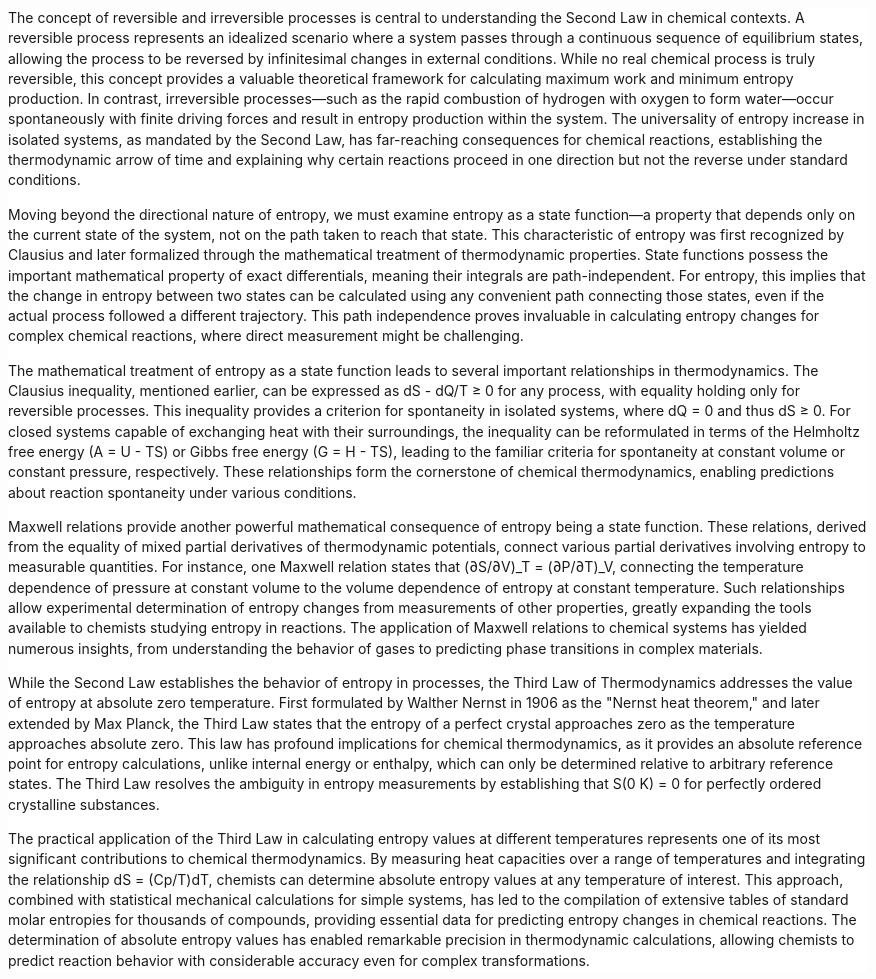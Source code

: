 The concept of reversible and irreversible processes is central to understanding the Second Law in chemical contexts. A reversible process represents an idealized scenario where a system passes through a continuous sequence of equilibrium states, allowing the process to be reversed by infinitesimal changes in external conditions. While no real chemical process is truly reversible, this concept provides a valuable theoretical framework for calculating maximum work and minimum entropy production. In contrast, irreversible processes—such as the rapid combustion of hydrogen with oxygen to form water—occur spontaneously with finite driving forces and result in entropy production within the system. The universality of entropy increase in isolated systems, as mandated by the Second Law, has far-reaching consequences for chemical reactions, establishing the thermodynamic arrow of time and explaining why certain reactions proceed in one direction but not the reverse under standard conditions.

Moving beyond the directional nature of entropy, we must examine entropy as a state function—a property that depends only on the current state of the system, not on the path taken to reach that state. This characteristic of entropy was first recognized by Clausius and later formalized through the mathematical treatment of thermodynamic properties. State functions possess the important mathematical property of exact differentials, meaning their integrals are path-independent. For entropy, this implies that the change in entropy between two states can be calculated using any convenient path connecting those states, even if the actual process followed a different trajectory. This path independence proves invaluable in calculating entropy changes for complex chemical reactions, where direct measurement might be challenging.

The mathematical treatment of entropy as a state function leads to several important relationships in thermodynamics. The Clausius inequality, mentioned earlier, can be expressed as dS - dQ/T ≥ 0 for any process, with equality holding only for reversible processes. This inequality provides a criterion for spontaneity in isolated systems, where dQ = 0 and thus dS ≥ 0. For closed systems capable of exchanging heat with their surroundings, the inequality can be reformulated in terms of the Helmholtz free energy (A = U - TS) or Gibbs free energy (G = H - TS), leading to the familiar criteria for spontaneity at constant volume or constant pressure, respectively. These relationships form the cornerstone of chemical thermodynamics, enabling predictions about reaction spontaneity under various conditions.

Maxwell relations provide another powerful mathematical consequence of entropy being a state function. These relations, derived from the equality of mixed partial derivatives of thermodynamic potentials, connect various partial derivatives involving entropy to measurable quantities. For instance, one Maxwell relation states that (∂S/∂V)_T = (∂P/∂T)_V, connecting the temperature dependence of pressure at constant volume to the volume dependence of entropy at constant temperature. Such relationships allow experimental determination of entropy changes from measurements of other properties, greatly expanding the tools available to chemists studying entropy in reactions. The application of Maxwell relations to chemical systems has yielded numerous insights, from understanding the behavior of gases to predicting phase transitions in complex materials.

While the Second Law establishes the behavior of entropy in processes, the Third Law of Thermodynamics addresses the value of entropy at absolute zero temperature. First formulated by Walther Nernst in 1906 as the "Nernst heat theorem," and later extended by Max Planck, the Third Law states that the entropy of a perfect crystal approaches zero as the temperature approaches absolute zero. This law has profound implications for chemical thermodynamics, as it provides an absolute reference point for entropy calculations, unlike internal energy or enthalpy, which can only be determined relative to arbitrary reference states. The Third Law resolves the ambiguity in entropy measurements by establishing that S(0 K) = 0 for perfectly ordered crystalline substances.

The practical application of the Third Law in calculating entropy values at different temperatures represents one of its most significant contributions to chemical thermodynamics. By measuring heat capacities over a range of temperatures and integrating the relationship dS = (Cp/T)dT, chemists can determine absolute entropy values at any temperature of interest. This approach, combined with statistical mechanical calculations for simple systems, has led to the compilation of extensive tables of standard molar entropies for thousands of compounds, providing essential data for predicting entropy changes in chemical reactions. The determination of absolute entropy values has enabled remarkable precision in thermodynamic calculations, allowing chemists to predict reaction behavior with considerable accuracy even for complex transformations.
